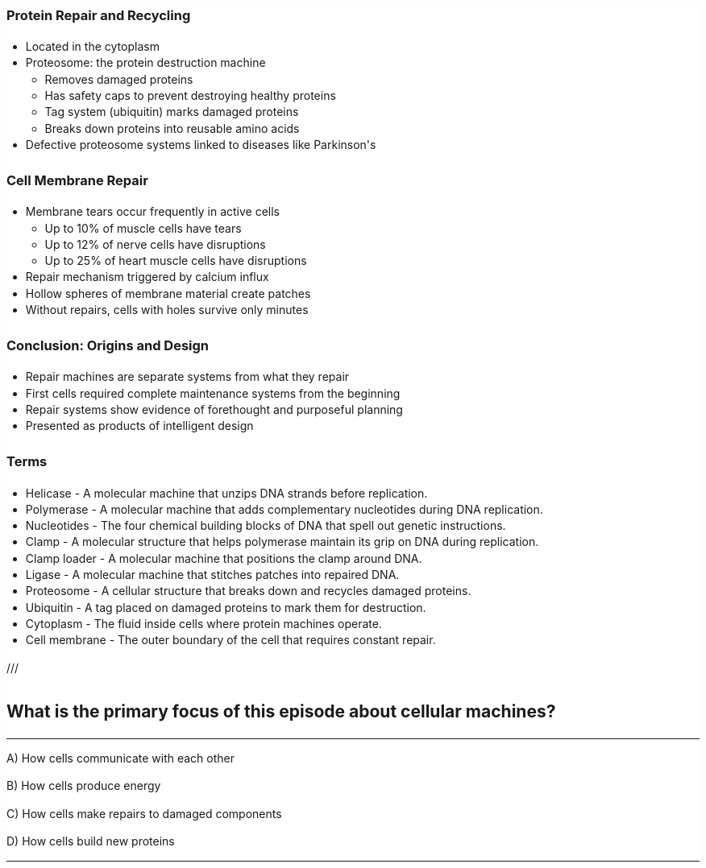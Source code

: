 ### Protein Repair and Recycling
- Located in the cytoplasm
- Proteosome: the protein destruction machine
  - Removes damaged proteins
  - Has safety caps to prevent destroying healthy proteins
  - Tag system (ubiquitin) marks damaged proteins
  - Breaks down proteins into reusable amino acids
- Defective proteosome systems linked to diseases like Parkinson's

### Cell Membrane Repair
- Membrane tears occur frequently in active cells
  - Up to 10% of muscle cells have tears
  - Up to 12% of nerve cells have disruptions
  - Up to 25% of heart muscle cells have disruptions
- Repair mechanism triggered by calcium influx
- Hollow spheres of membrane material create patches
- Without repairs, cells with holes survive only minutes

### Conclusion: Origins and Design
- Repair machines are separate systems from what they repair
- First cells required complete maintenance systems from the beginning
- Repair systems show evidence of forethought and purposeful planning
- Presented as products of intelligent design

### Terms
- Helicase - A molecular machine that unzips DNA strands before replication.
- Polymerase - A molecular machine that adds complementary nucleotides during DNA replication.
- Nucleotides - The four chemical building blocks of DNA that spell out genetic instructions.
- Clamp - A molecular structure that helps polymerase maintain its grip on DNA during replication.
- Clamp loader - A molecular machine that positions the clamp around DNA.
- Ligase - A molecular machine that stitches patches into repaired DNA.
- Proteosome - A cellular structure that breaks down and recycles damaged proteins.
- Ubiquitin - A tag placed on damaged proteins to mark them for destruction.
- Cytoplasm - The fluid inside cells where protein machines operate.
- Cell membrane - The outer boundary of the cell that requires constant repair.

///

## What is the primary focus of this episode about cellular machines?

---

A) How cells communicate with each other

B) How cells produce energy

C) How cells make repairs to damaged components

D) How cells build new proteins

---

